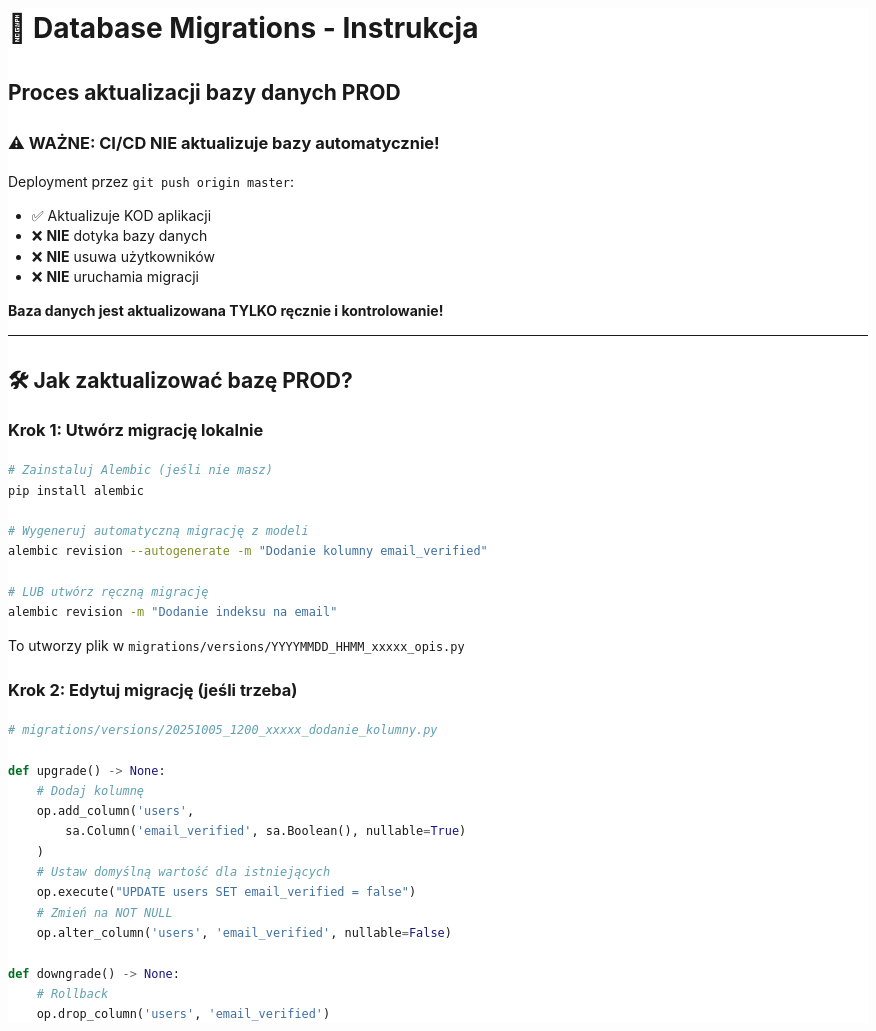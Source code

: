 # 🔄 Database Migrations - Instrukcja

## Proces aktualizacji bazy danych PROD

### ⚠️ WAŻNE: CI/CD NIE aktualizuje bazy automatycznie!

Deployment przez `git push origin master`:
- ✅ Aktualizuje KOD aplikacji
- ❌ **NIE** dotyka bazy danych
- ❌ **NIE** usuwa użytkowników
- ❌ **NIE** uruchamia migracji

**Baza danych jest aktualizowana TYLKO ręcznie i kontrolowanie!**

---

## 🛠️ Jak zaktualizować bazę PROD?

### Krok 1: Utwórz migrację lokalnie

```bash
# Zainstaluj Alembic (jeśli nie masz)
pip install alembic

# Wygeneruj automatyczną migrację z modeli
alembic revision --autogenerate -m "Dodanie kolumny email_verified"

# LUB utwórz ręczną migrację
alembic revision -m "Dodanie indeksu na email"
```

To utworzy plik w `migrations/versions/YYYYMMDD_HHMM_xxxxx_opis.py`

### Krok 2: Edytuj migrację (jeśli trzeba)

```python
# migrations/versions/20251005_1200_xxxxx_dodanie_kolumny.py

def upgrade() -> None:
    # Dodaj kolumnę
    op.add_column('users',
        sa.Column('email_verified', sa.Boolean(), nullable=True)
    )
    # Ustaw domyślną wartość dla istniejących
    op.execute("UPDATE users SET email_verified = false")
    # Zmień na NOT NULL
    op.alter_column('users', 'email_verified', nullable=False)

def downgrade() -> None:
    # Rollback
    op.drop_column('users', 'email_verified')
```
